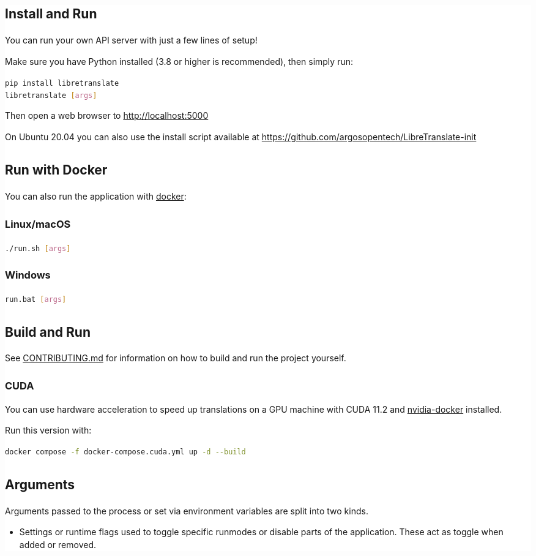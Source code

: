 ## Install and Run

You can run your own API server with just a few lines of setup!

Make sure you have Python installed (3.8 or higher is recommended), then simply run:

```bash
pip install libretranslate
libretranslate [args]
```

Then open a web browser to <http://localhost:5000>

On Ubuntu 20.04 you can also use the install script available at <https://github.com/argosopentech/LibreTranslate-init>

## Run with Docker

You can also run the application with [docker](https://docker.com):

### Linux/macOS

```bash
./run.sh [args]
```

### Windows

```bash
run.bat [args]
```

## Build and Run

See [CONTRIBUTING.md](./CONTRIBUTING.md) for information on how to build and run the project yourself.

### CUDA

You can use hardware acceleration to speed up translations on a GPU machine with CUDA 11.2 and [nvidia-docker](https://docs.nvidia.com/datacenter/cloud-native/container-toolkit/install-guide.html) installed.

Run this version with:

```bash
docker compose -f docker-compose.cuda.yml up -d --build
```

## Arguments

Arguments passed to the process or set via environment variables are split into two kinds.

- Settings or runtime flags used to toggle specific runmodes or disable parts of the application. These act as toggle when added or removed.
